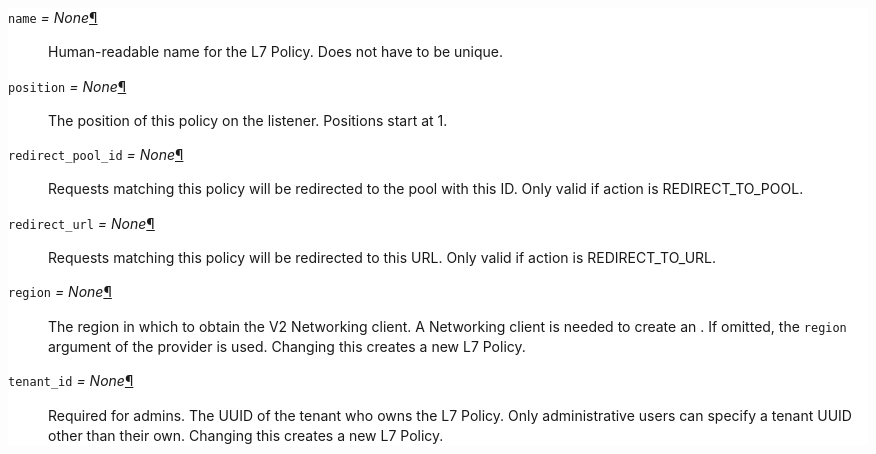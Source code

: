<dl class="attribute">
<dt id="pulumi_openstack.loadbalancer.L7PolicyV2.name">
<code class="sig-name descname">name</code><em class="property"> = None</em><a class="headerlink" href="#pulumi_openstack.loadbalancer.L7PolicyV2.name" title="Permalink to this definition">¶</a></dt>
<dd><p>Human-readable name for the L7 Policy. Does not have
to be unique.</p>
</dd></dl>

<dl class="attribute">
<dt id="pulumi_openstack.loadbalancer.L7PolicyV2.position">
<code class="sig-name descname">position</code><em class="property"> = None</em><a class="headerlink" href="#pulumi_openstack.loadbalancer.L7PolicyV2.position" title="Permalink to this definition">¶</a></dt>
<dd><p>The position of this policy on the listener. Positions start at 1.</p>
</dd></dl>

<dl class="attribute">
<dt id="pulumi_openstack.loadbalancer.L7PolicyV2.redirect_pool_id">
<code class="sig-name descname">redirect_pool_id</code><em class="property"> = None</em><a class="headerlink" href="#pulumi_openstack.loadbalancer.L7PolicyV2.redirect_pool_id" title="Permalink to this definition">¶</a></dt>
<dd><p>Requests matching this policy will be redirected to the
pool with this ID. Only valid if action is REDIRECT_TO_POOL.</p>
</dd></dl>

<dl class="attribute">
<dt id="pulumi_openstack.loadbalancer.L7PolicyV2.redirect_url">
<code class="sig-name descname">redirect_url</code><em class="property"> = None</em><a class="headerlink" href="#pulumi_openstack.loadbalancer.L7PolicyV2.redirect_url" title="Permalink to this definition">¶</a></dt>
<dd><p>Requests matching this policy will be redirected to this URL.
Only valid if action is REDIRECT_TO_URL.</p>
</dd></dl>

<dl class="attribute">
<dt id="pulumi_openstack.loadbalancer.L7PolicyV2.region">
<code class="sig-name descname">region</code><em class="property"> = None</em><a class="headerlink" href="#pulumi_openstack.loadbalancer.L7PolicyV2.region" title="Permalink to this definition">¶</a></dt>
<dd><p>The region in which to obtain the V2 Networking client.
A Networking client is needed to create an . If omitted, the
<code class="docutils literal notranslate"><span class="pre">region</span></code> argument of the provider is used. Changing this creates a new
L7 Policy.</p>
</dd></dl>

<dl class="attribute">
<dt id="pulumi_openstack.loadbalancer.L7PolicyV2.tenant_id">
<code class="sig-name descname">tenant_id</code><em class="property"> = None</em><a class="headerlink" href="#pulumi_openstack.loadbalancer.L7PolicyV2.tenant_id" title="Permalink to this definition">¶</a></dt>
<dd><p>Required for admins. The UUID of the tenant who owns
the L7 Policy.  Only administrative users can specify a tenant UUID
other than their own. Changing this creates a new L7 Policy.</p>
</dd></dl>
